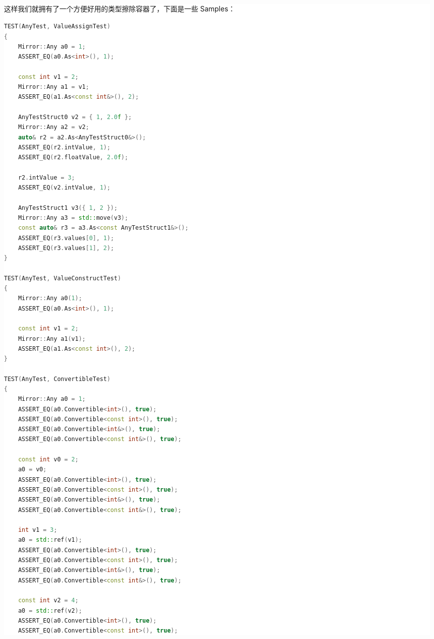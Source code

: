 这样我们就拥有了一个方便好用的类型擦除容器了，下面是一些 Samples：

```cpp
TEST(AnyTest, ValueAssignTest)
{
    Mirror::Any a0 = 1;
    ASSERT_EQ(a0.As<int>(), 1);

    const int v1 = 2;
    Mirror::Any a1 = v1;
    ASSERT_EQ(a1.As<const int&>(), 2);

    AnyTestStruct0 v2 = { 1, 2.0f };
    Mirror::Any a2 = v2;
    auto& r2 = a2.As<AnyTestStruct0&>();
    ASSERT_EQ(r2.intValue, 1);
    ASSERT_EQ(r2.floatValue, 2.0f);

    r2.intValue = 3;
    ASSERT_EQ(v2.intValue, 1);

    AnyTestStruct1 v3({ 1, 2 });
    Mirror::Any a3 = std::move(v3);
    const auto& r3 = a3.As<const AnyTestStruct1&>();
    ASSERT_EQ(r3.values[0], 1);
    ASSERT_EQ(r3.values[1], 2);
}

TEST(AnyTest, ValueConstructTest)
{
    Mirror::Any a0(1);
    ASSERT_EQ(a0.As<int>(), 1);

    const int v1 = 2;
    Mirror::Any a1(v1);
    ASSERT_EQ(a1.As<const int>(), 2);
}

TEST(AnyTest, ConvertibleTest)
{
    Mirror::Any a0 = 1;
    ASSERT_EQ(a0.Convertible<int>(), true);
    ASSERT_EQ(a0.Convertible<const int>(), true);
    ASSERT_EQ(a0.Convertible<int&>(), true);
    ASSERT_EQ(a0.Convertible<const int&>(), true);

    const int v0 = 2;
    a0 = v0;
    ASSERT_EQ(a0.Convertible<int>(), true);
    ASSERT_EQ(a0.Convertible<const int>(), true);
    ASSERT_EQ(a0.Convertible<int&>(), true);
    ASSERT_EQ(a0.Convertible<const int&>(), true);

    int v1 = 3;
    a0 = std::ref(v1);
    ASSERT_EQ(a0.Convertible<int>(), true);
    ASSERT_EQ(a0.Convertible<const int>(), true);
    ASSERT_EQ(a0.Convertible<int&>(), true);
    ASSERT_EQ(a0.Convertible<const int&>(), true);

    const int v2 = 4;
    a0 = std::ref(v2);
    ASSERT_EQ(a0.Convertible<int>(), true);
    ASSERT_EQ(a0.Convertible<const int>(), true);
```